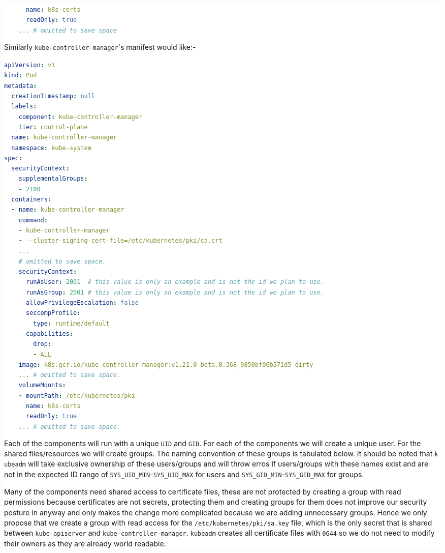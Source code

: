 ```yaml
      name: k8s-certs
      readOnly: true
    ... # omitted to save space
```

Similarly `kube-controller-manager`'s manifest would like:-

```yaml
apiVersion: v1
kind: Pod
metadata:
  creationTimestamp: null
  labels:
    component: kube-controller-manager
    tier: control-plane
  name: kube-controller-manager
  namespace: kube-system
spec:
  securityContext:
    supplementalGroups:
    - 2100
  containers:
  - name: kube-controller-manager
    command:
    - kube-controller-manager
    - --cluster-signing-cert-file=/etc/kubernetes/pki/ca.crt
    ...
    # omitted to save space.
    securityContext:
      runAsUser: 2001  # this value is only an example and is not the id we plan to use.
      runAsGroup: 2001 # this value is only an example and is not the id we plan to use.
      allowPrivilegeEscalation: false
      seccompProfile:
        type: runtime/default
      capabilities:
        drop:
        - ALL
    image: k8s.gcr.io/kube-controller-manager:v1.21.0-beta.0.368_9850bf06b571d5-dirty
    ... # omitted to save space.
    volumeMounts:
    - mountPath: /etc/kubernetes/pki
      name: k8s-certs
      readOnly: true
    ... # omitted to save space. 
```

Each of the components will run with a unique `UID` and `GID`. For each of the components we will create a unique user. For the shared files/resources we will create groups. The naming convention of these groups is tabulated below. It should be noted that `kubeadm` will take exclusive ownership of these users/groups and will throw erros if users/groups with these names exist and are not in the expected ID range of `SYS_UID_MIN`-`SYS_UID_MAX` for users and `SYS_GID_MIN`-`SYS_GID_MAX` for groups.

Many of the components need shared access to certificate files, these are not protected by creating a group with read permissions because certificates are not secrets, protecting them and creating groups for them does not improve our security posture in anyway and only makes the change more complicated because we are adding unnecessary groups. Hence we only propose that we create a group with read access for the `/etc/kubernetes/pki/sa.key` file, which is the only secret that is shared between `kube-apiserver` and `kube-controller-manager`. `kubeadm` creates all certificate files with `0644` so we do not need to modify their owners as they are already world readable.
